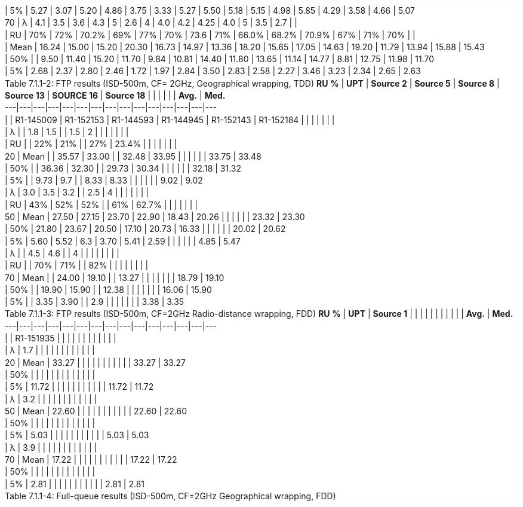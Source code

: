 | 5% | 5.27 | 3.07 | 5.20 | 4.86 | 3.75 | 3.33 | 5.27 | 5.50 | 5.18 | 5.15 | 4.98 | 5.85 | 4.29 | 3.58 | 4.66 | 5.07  
70 | λ | 4.1 | 3.5 | 3.6 | 4.3 | 5 | 2.6 | 4 | 4.0 | 4.2 | 4.25 | 4.0 | 5 | 3.5 | 2.7 |  |   
| RU | 70% | 72% | 70.2% | 69% | 77% | 70% | 73.6 | 71% | 66.0% | 68.2% | 70.9% | 67% | 71% | 70% |  |   
| Mean | 16.24 | 15.00 | 15.20 | 20.30 | 16.73 | 14.97 | 13.36 | 18.20 | 15.65 | 17.05 | 14.63 | 19.20 | 11.79 | 13.94 | 15.88 | 15.43  
| 50% |  | 9.50 | 11.40 | 15.20 | 11.70 | 9.84 | 10.81 | 14.40 | 11.80 | 13.65 | 11.14 | 14.77 | 8.81 | 12.75 | 11.98 | 11.70  
| 5% | 2.68 | 2.37 | 2.80 | 2.46 | 1.72 | 1.97 | 2.84 | 3.50 | 2.83 | 2.58 | 2.27 | 3.46 | 3.23 | 2.34 | 2.65 | 2.63  
Table 7.1.1-2: FTP results (ISD-500m, CF= 2GHz, Geographical wrapping, TDD)
**RU** **%** | **UPT** | **Source 2** | **Source 5** | **Source 8** | **Source 13** | **SOURCE 16** | **Source 18** |  |  |  |  |  | **Avg.** | **Med.**  
---|---|---|---|---|---|---|---|---|---|---|---|---|---|---  
|  | R1-145009 | R1-152153 | R1-144593 | R1-144945 | R1-152143 | R1-152184 |  |  |  |  |  |  |   
| λ |  | 1.8 | 1.5 |  | 1.5 | 2 |  |  |  |  |  |  |   
| RU |  | 22% | 21% |  | 27% | 23.4% |  |  |  |  |  |  |   
20 | Mean |  | 35.57 | 33.00 |  | 32.48 | 33.95 |  |  |  |  |  | 33.75 | 33.48  
| 50% |  | 36.36 | 32.30 |  | 29.73 | 30.34 |  |  |  |  |  | 32.18 | 31.32  
| 5% |  | 9.73 | 9.7 |  | 8.33 | 8.33 |  |  |  |  |  | 9.02 | 9.02  
| λ | 3.0 | 3.5 | 3.2 |  | 2.5 | 4 |  |  |  |  |  |  |   
| RU | 43% | 52% | 52% |  | 61% | 62.7% |  |  |  |  |  |  |   
50 | Mean | 27.50 | 27.15 | 23.70 | 22.90 | 18.43 | 20.26 |  |  |  |  |  | 23.32 | 23.30  
| 50% | 21.80 | 23.67 | 20.50 | 17.10 | 20.73 | 16.33 |  |  |  |  |  | 20.02 | 20.62  
| 5% | 5.60 | 5.52 | 6.3 | 3.70 | 5.41 | 2.59 |  |  |  |  |  | 4.85 | 5.47  
| λ |  | 4.5 | 4.6 |  | 4 |  |  |  |  |  |  |  |   
| RU |  | 70% | 71% |  | 82% |  |  |  |  |  |  |  |   
70 | Mean |  | 24.00 | 19.10 |  | 13.27 |  |  |  |  |  |  | 18.79 | 19.10  
| 50% |  | 19.90 | 15.90 |  | 12.38 |  |  |  |  |  |  | 16.06 | 15.90  
| 5% |  | 3.35 | 3.90 |  | 2.9 |  |  |  |  |  |  | 3.38 | 3.35  
Table 7.1.1-3: FTP results (ISD-500m, CF=2GHz Radio-distance wrapping, FDD)
**RU** **%** | **UPT** | **Source 1** |  |  |  |  |  |  |  |  |  |  | **Avg.** | **Med.**  
---|---|---|---|---|---|---|---|---|---|---|---|---|---|---  
|  | R1-151935 |  |  |  |  |  |  |  |  |  |  |  |   
| λ | 1.7 |  |  |  |  |  |  |  |  |  |  |  |   
20 | Mean | 33.27 |  |  |  |  |  |  |  |  |  |  | 33.27 | 33.27  
| 50% |  |  |  |  |  |  |  |  |  |  |  |  |   
| 5% | 11.72 |  |  |  |  |  |  |  |  |  |  | 11.72 | 11.72  
| λ | 3.2 |  |  |  |  |  |  |  |  |  |  |  |   
50 | Mean | 22.60 |  |  |  |  |  |  |  |  |  |  | 22.60 | 22.60  
| 50% |  |  |  |  |  |  |  |  |  |  |  |  |   
| 5% | 5.03 |  |  |  |  |  |  |  |  |  |  | 5.03 | 5.03  
| λ | 3.9 |  |  |  |  |  |  |  |  |  |  |  |   
70 | Mean | 17.22 |  |  |  |  |  |  |  |  |  |  | 17.22 | 17.22  
| 50% |  |  |  |  |  |  |  |  |  |  |  |  |   
| 5% | 2.81 |  |  |  |  |  |  |  |  |  |  | 2.81 | 2.81  
Table 7.1.1-4: Full-queue results (ISD-500m, CF=2GHz Geographical wrapping,
FDD)